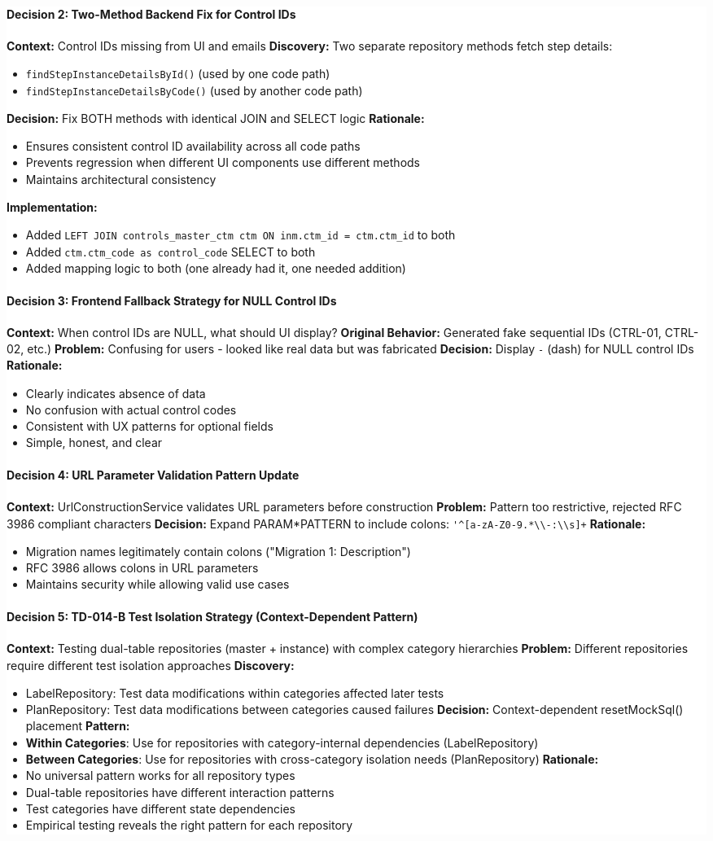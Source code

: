#### Decision 2: Two-Method Backend Fix for Control IDs

**Context:** Control IDs missing from UI and emails
**Discovery:** Two separate repository methods fetch step details:

- `findStepInstanceDetailsById()` (used by one code path)
- `findStepInstanceDetailsByCode()` (used by another code path)

**Decision:** Fix BOTH methods with identical JOIN and SELECT logic
**Rationale:**

- Ensures consistent control ID availability across all code paths
- Prevents regression when different UI components use different methods
- Maintains architectural consistency

**Implementation:**

- Added `LEFT JOIN controls_master_ctm ctm ON inm.ctm_id = ctm.ctm_id` to both
- Added `ctm.ctm_code as control_code` SELECT to both
- Added mapping logic to both (one already had it, one needed addition)

#### Decision 3: Frontend Fallback Strategy for NULL Control IDs

**Context:** When control IDs are NULL, what should UI display?
**Original Behavior:** Generated fake sequential IDs (CTRL-01, CTRL-02, etc.)
**Problem:** Confusing for users - looked like real data but was fabricated
**Decision:** Display `-` (dash) for NULL control IDs
**Rationale:**

- Clearly indicates absence of data
- No confusion with actual control codes
- Consistent with UX patterns for optional fields
- Simple, honest, and clear

#### Decision 4: URL Parameter Validation Pattern Update

**Context:** UrlConstructionService validates URL parameters before construction
**Problem:** Pattern too restrictive, rejected RFC 3986 compliant characters
**Decision:** Expand PARAM*PATTERN to include colons: `'^[a-zA-Z0-9.*\\-:\\s]+`
**Rationale:**

- Migration names legitimately contain colons ("Migration 1: Description")
- RFC 3986 allows colons in URL parameters
- Maintains security while allowing valid use cases

#### Decision 5: TD-014-B Test Isolation Strategy (Context-Dependent Pattern)

**Context:** Testing dual-table repositories (master + instance) with complex category hierarchies
**Problem:** Different repositories require different test isolation approaches
**Discovery:**

- LabelRepository: Test data modifications within categories affected later tests
- PlanRepository: Test data modifications between categories caused failures
  **Decision:** Context-dependent resetMockSql() placement
  **Pattern:**
- **Within Categories**: Use for repositories with category-internal dependencies (LabelRepository)
- **Between Categories**: Use for repositories with cross-category isolation needs (PlanRepository)
  **Rationale:**
- No universal pattern works for all repository types
- Dual-table repositories have different interaction patterns
- Test categories have different state dependencies
- Empirical testing reveals the right pattern for each repository
